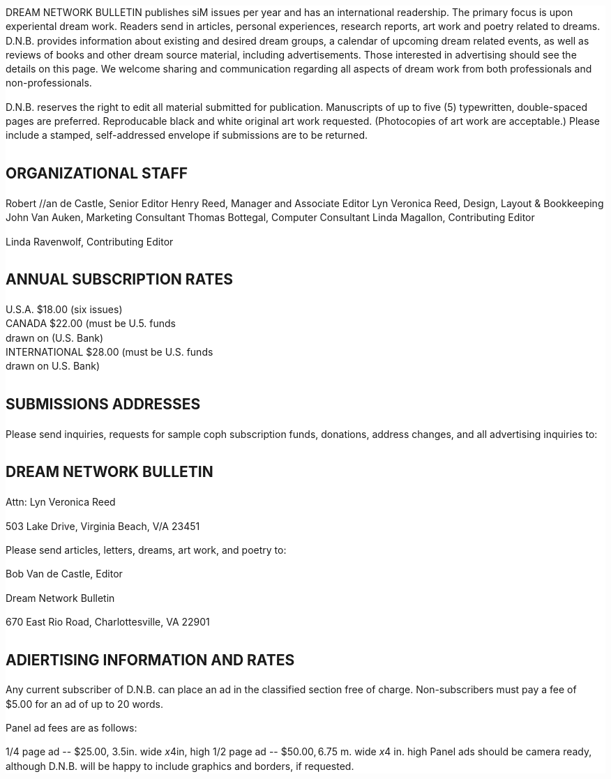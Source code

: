 DREAM NETWORK BULLETIN publishes siM issues per year and has an international readership. The primary focus is upon experiental dream work. Readers send in articles, personal experiences, research reports, art work and poetry related to dreams. D.N.B. provides information about existing and desired dream groups, a calendar of upcoming dream related events, as well as reviews of books and other dream source material, including advertisements. Those interested in advertising should see the details on this page. We welcome sharing and communication regarding all aspects of dream work from both professionals and non-professionals.

D.N.B. reserves the right to edit all material submitted for publication. Manuscripts of up to five (5) typewritten, double-spaced pages are preferred. Reproducable black and white original art work requested. (Photocopies of art work are acceptable.) Please include a stamped, self-addressed envelope if submissions are to be returned.

## ORGANIZATIONAL STAFF

Robert //an de Castle, Senior Editor Henry Reed, Manager and Associate Editor Lyn Veronica Reed, Design, Layout \& Bookkeeping John Van Auken, Marketing Consultant Thomas Bottegal, Computer Consultant Linda Magallon, Contributing Editor

Linda Ravenwolf, Contributing Editor

## ANNUAL SUBSCRIPTION RATES

U.S.A. $\$ 18.00$ (six issues)<br>CANADA $\$ 22.00$ (must be U.5. funds<br>drawn on (U.S. Bank)<br>INTERNATIONAL \$28.00 (must be U.S. funds<br>drawn on U.S. Bank)

## SUBMISSIONS ADDRESSES

Please send inquiries, requests for sample coph subscription funds, donations, address changes, and all advertising inquiries to:

## DREAM NETWORK BULLETIN

Attn: Lyn Veronica Reed

503 Lake Drive, Virginia Beach, V/A 23451

Please send articles, letters, dreams, art work, and poetry to:

Bob Van de Castle, Editor

Dream Network Bulletin

670 East Rio Road, Charlottesville, VA 22901

## ADIERTISING INFORMATION AND RATES

Any current subscriber of D.N.B. can place an ad in the classified section free of charge. Non-subscribers must pay a fee of $\$ 5.00$ for an ad of up to 20 words.

Panel ad fees are as follows:

1/4 page ad -- \$25.00, $3.5 \mathrm{in}$. wide $x 4 \mathrm{in}$, high 1/2 page ad -- $\$ 50.00,6.75 \mathrm{~m}$. wide $x 4$ in. high Panel ads should be camera ready, although D.N.B. will be happy to include graphics and borders, if requested.
